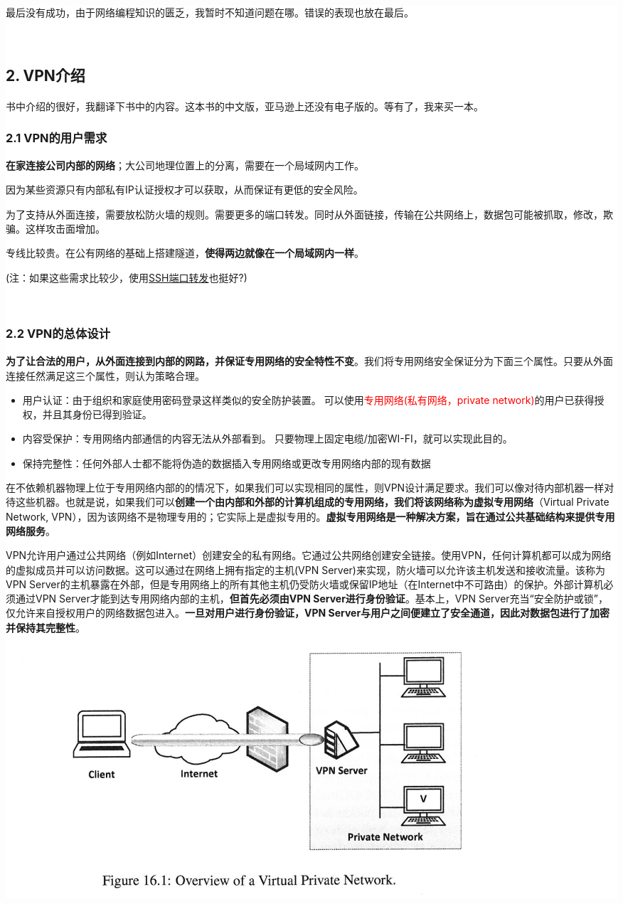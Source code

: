 最后没有成功，由于网络编程知识的匮乏，我暂时不知道问题在哪。错误的表现也放在最后。

<br>

## 2. VPN介绍

书中介绍的很好，我翻译下书中的内容。这本书的中文版，亚马逊上还没有电子版的。等有了，我来买一本。

### 2.1 VPN的用户需求

**在家连接公司内部的网络**；大公司地理位置上的分离，需要在一个局域网内工作。

因为某些资源只有内部私有IP认证授权才可以获取，从而保证有更低的安全风险。

为了支持从外面连接，需要放松防火墙的规则。需要更多的端口转发。同时从外面链接，传输在公共网络上，数据包可能被抓取，修改，欺骗。这样攻击面增加。

专线比较贵。在公有网络的基础上搭建隧道，**使得两边就像在一个局域网内一样**。

(注：如果这些需求比较少，使用[SSH端口转发](https://www.bilibili.com/video/BV1C7411P7Er?p=2)也挺好?)

<br>

### 2.2 VPN的总体设计

**为了让合法的用户，从外面连接到内部的网路，并保证专用网络的安全特性不变**。我们将专用网络安全保证分为下面三个属性。只要从外面连接任然满足这三个属性，则认为策略合理。

* 用户认证：由于组织和家庭使用密码登录这样类似的安全防护装置。 可以使用<font color=red>专用网络(私有网络，private network)</font>的用户已获得授权，并且其身份已得到验证。

* 内容受保护：专用网络内部通信的内容无法从外部看到。 只要物理上固定电缆/加密WI-FI，就可以实现此目的。

* 保持完整性：任何外部人士都不能将伪造的数据插入专用网络或更改专用网络内部的现有数据

在不依赖机器物理上位于专用网络内部的的情况下，如果我们可以实现相同的属性，则VPN设计满足要求。我们可以像对待内部机器一样对待这些机器。也就是说，如果我们可以**创建一个由内部和外部的计算机组成的专用网络，我们将该网络称为虚拟专用网络**（Virtual Private Network, VPN），因为该网络不是物理专用的；它实际上是虚拟专用的。**虚拟专用网络是一种解决方案，旨在通过公共基础结构来提供专用网络服务**。

VPN允许用户通过公共网络（例如Internet）创建安全的私有网络。它通过公共网络创建安全链接。使用VPN，任何计算机都可以成为网络的虚拟成员并可以访问数据。这可以通过在网络上拥有指定的主机(VPN Server)来实现，防火墙可以允许该主机发送和接收流量。该称为VPN Server的主机暴露在外部，但是专用网络上的所有其他主机仍受防火墙或保留IP地址（在Internet中不可路由）的保护。外部计算机必须通过VPN Server才能到达专用网络内部的主机，**但首先必须由VPN Server进行身份验证**。基本上，VPN Server充当“安全防护或锁”，仅允许来自授权用户的网络数据包进入。**一旦对用户进行身份验证，VPN Server与用户之间便建立了安全通道，因此对数据包进行了加密并保持其完整性**。

![VPN_Server](vpn.assets/VPN_Server.png)
